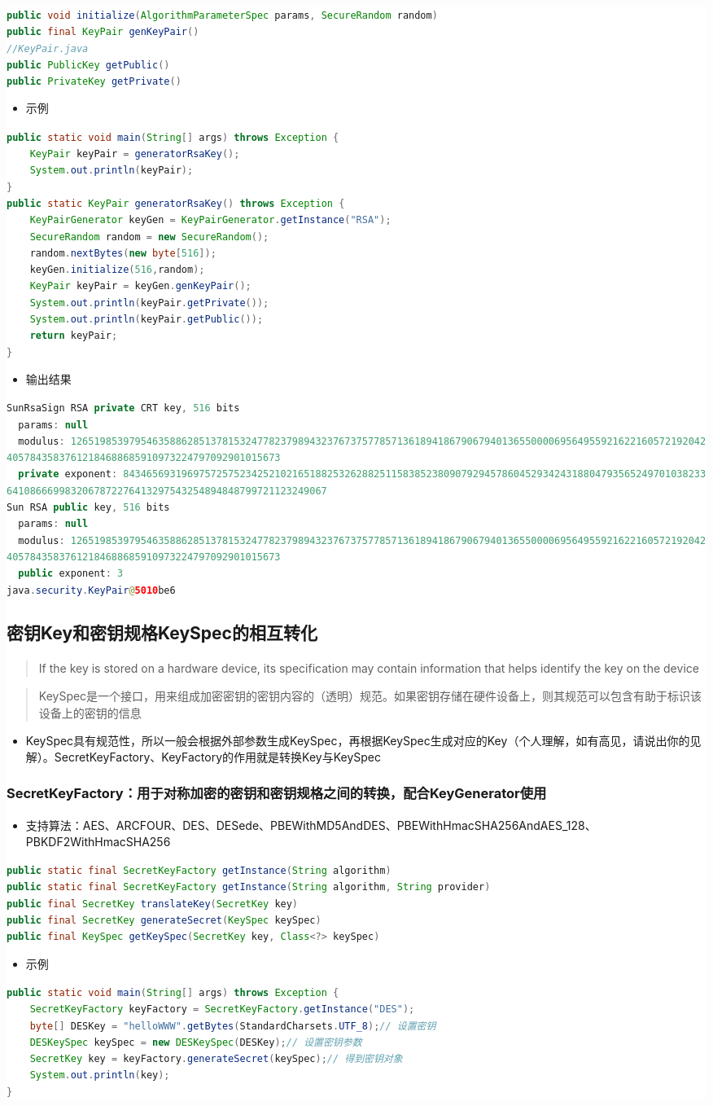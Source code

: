 ```java
public void initialize(AlgorithmParameterSpec params, SecureRandom random)
public final KeyPair genKeyPair() 
//KeyPair.java
public PublicKey getPublic()
public PrivateKey getPrivate()
```
-	示例
```java
public static void main(String[] args) throws Exception {
    KeyPair keyPair = generatorRsaKey();
    System.out.println(keyPair);
}
public static KeyPair generatorRsaKey() throws Exception {
    KeyPairGenerator keyGen = KeyPairGenerator.getInstance("RSA");
    SecureRandom random = new SecureRandom();
    random.nextBytes(new byte[516]);
    keyGen.initialize(516,random);
    KeyPair keyPair = keyGen.genKeyPair();
    System.out.println(keyPair.getPrivate());
    System.out.println(keyPair.getPublic());
    return keyPair;
}
```
-	输出结果
```java
SunRsaSign RSA private CRT key, 516 bits
  params: null
  modulus: 126519853979546358862851378153247782379894323767375778571361894186790679401365500006956495592162216057219204240578435837612184688685910973224797092901015673
  private exponent: 84346569319697572575234252102165188253262882511583852380907929457860452934243188047935652497010382336410866699832067872276413297543254894848799721123249067
Sun RSA public key, 516 bits
  params: null
  modulus: 126519853979546358862851378153247782379894323767375778571361894186790679401365500006956495592162216057219204240578435837612184688685910973224797092901015673
  public exponent: 3
java.security.KeyPair@5010be6
```
## 密钥Key和密钥规格KeySpec的相互转化
>If the key is stored on a hardware device, its specification may contain information that helps identify the key on the device

>KeySpec是一个接口，用来组成加密密钥的密钥内容的（透明）规范。如果密钥存储在硬件设备上，则其规范可以包含有助于标识该设备上的密钥的信息
-	KeySpec具有规范性，所以一般会根据外部参数生成KeySpec，再根据KeySpec生成对应的Key（个人理解，如有高见，请说出你的见解）。SecretKeyFactory、KeyFactory的作用就是转换Key与KeySpec
### SecretKeyFactory：用于对称加密的密钥和密钥规格之间的转换，配合KeyGenerator使用
-	支持算法：AES、ARCFOUR、DES、DESede、PBEWithMD5AndDES、PBEWithHmacSHA256AndAES_128、PBKDF2WithHmacSHA256
```java
public static final SecretKeyFactory getInstance(String algorithm)
public static final SecretKeyFactory getInstance(String algorithm, String provider)
public final SecretKey translateKey(SecretKey key)
public final SecretKey generateSecret(KeySpec keySpec)
public final KeySpec getKeySpec(SecretKey key, Class<?> keySpec)
```
-	示例
```java
public static void main(String[] args) throws Exception {
    SecretKeyFactory keyFactory = SecretKeyFactory.getInstance("DES");
    byte[] DESKey = "helloWWW".getBytes(StandardCharsets.UTF_8);// 设置密钥
    DESKeySpec keySpec = new DESKeySpec(DESKey);// 设置密钥参数
    SecretKey key = keyFactory.generateSecret(keySpec);// 得到密钥对象
    System.out.println(key);
}
```